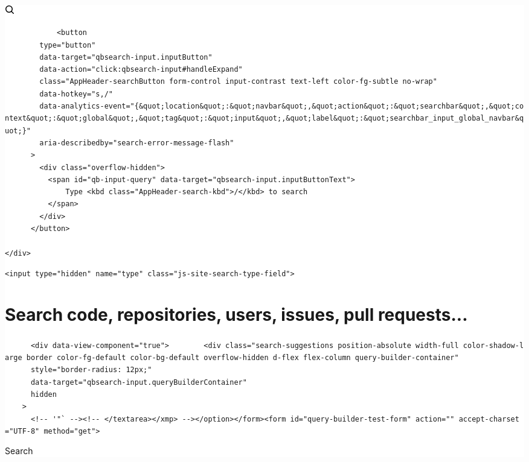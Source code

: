 
<div class="AppHeader-search-whenRegular">
  <div class="AppHeader-search-wrap AppHeader-search-wrap--hasTrailing">
    <div class="AppHeader-search-control AppHeader-search-control-overflow">
      <label
        for="AppHeader-searchInput"
        aria-label="Search or jump to…"
        class="AppHeader-search-visual--leading"
      >
        <svg aria-hidden="true" height="16" viewBox="0 0 16 16" version="1.1" width="16" data-view-component="true" class="octicon octicon-search">
    <path d="M10.68 11.74a6 6 0 0 1-7.922-8.982 6 6 0 0 1 8.982 7.922l3.04 3.04a.749.749 0 0 1-.326 1.275.749.749 0 0 1-.734-.215ZM11.5 7a4.499 4.499 0 1 0-8.997 0A4.499 4.499 0 0 0 11.5 7Z"></path>
</svg>
      </label>

                <button
            type="button"
            data-target="qbsearch-input.inputButton"
            data-action="click:qbsearch-input#handleExpand"
            class="AppHeader-searchButton form-control input-contrast text-left color-fg-subtle no-wrap"
            data-hotkey="s,/"
            data-analytics-event="{&quot;location&quot;:&quot;navbar&quot;,&quot;action&quot;:&quot;searchbar&quot;,&quot;context&quot;:&quot;global&quot;,&quot;tag&quot;:&quot;input&quot;,&quot;label&quot;:&quot;searchbar_input_global_navbar&quot;}"
            aria-describedby="search-error-message-flash"
          >
            <div class="overflow-hidden">
              <span id="qb-input-query" data-target="qbsearch-input.inputButtonText">
                  Type <kbd class="AppHeader-search-kbd">/</kbd> to search
              </span>
            </div>
          </button>

    </div>


  </div>
</div>

    <input type="hidden" name="type" class="js-site-search-type-field">

    
<div class="Overlay--hidden " data-modal-dialog-overlay>
  <modal-dialog data-action="close:qbsearch-input#handleClose cancel:qbsearch-input#handleClose" data-target="qbsearch-input.searchSuggestionsDialog" role="dialog" id="search-suggestions-dialog" aria-modal="true" aria-labelledby="search-suggestions-dialog-header" data-view-component="true" class="Overlay Overlay--width-medium Overlay--height-auto">
      <h1 id="search-suggestions-dialog-header" class="sr-only">Search code, repositories, users, issues, pull requests...</h1>
    <div class="Overlay-body Overlay-body--paddingNone">
      
          <div data-view-component="true">        <div class="search-suggestions position-absolute width-full color-shadow-large border color-fg-default color-bg-default overflow-hidden d-flex flex-column query-builder-container"
          style="border-radius: 12px;"
          data-target="qbsearch-input.queryBuilderContainer"
          hidden
        >
          <!-- '"` --><!-- </textarea></xmp> --></option></form><form id="query-builder-test-form" action="" accept-charset="UTF-8" method="get">
  <query-builder data-target="qbsearch-input.queryBuilder" id="query-builder-query-builder-test" data-filter-key=":" data-view-component="true" class="QueryBuilder search-query-builder">
    <div class="FormControl FormControl--fullWidth">
      <label id="query-builder-test-label" for="query-builder-test" class="FormControl-label sr-only">
        Search
      </label>
      <div